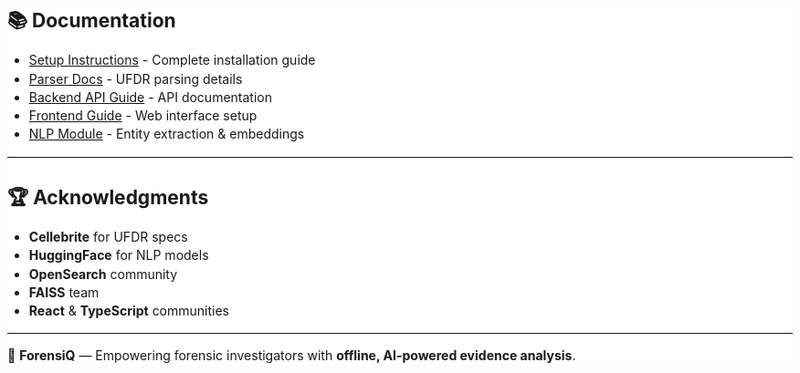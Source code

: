 
## 📚 Documentation

* [Setup Instructions](SETUP.md) - Complete installation guide
* [Parser Docs](parsers/README.md) - UFDR parsing details
* [Backend API Guide](backend/README.md) - API documentation
* [Frontend Guide](frontend/README.md) - Web interface setup
* [NLP Module](nlp/README.md) - Entity extraction & embeddings

---

## 🏆 Acknowledgments

* **Cellebrite** for UFDR specs
* **HuggingFace** for NLP models
* **OpenSearch** community
* **FAISS** team
* **React** & **TypeScript** communities

---

🚀 **ForensiQ** — Empowering forensic investigators with **offline, AI-powered evidence analysis**.